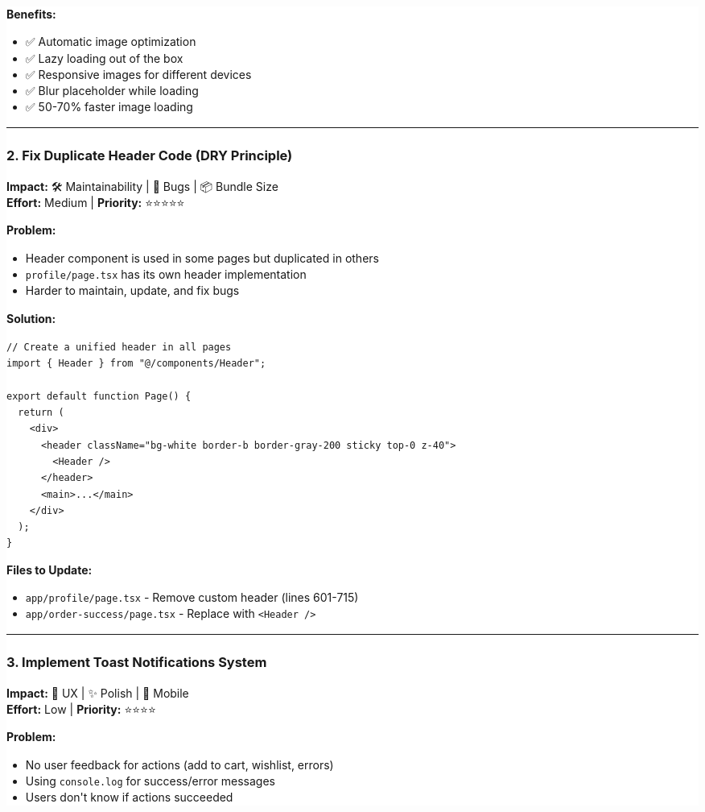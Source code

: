 **Benefits:**

- ✅ Automatic image optimization
- ✅ Lazy loading out of the box
- ✅ Responsive images for different devices
- ✅ Blur placeholder while loading
- ✅ 50-70% faster image loading

---

### 2. **Fix Duplicate Header Code (DRY Principle)**

**Impact:** 🛠️ Maintainability | 🐛 Bugs | 📦 Bundle Size  
**Effort:** Medium | **Priority:** ⭐⭐⭐⭐⭐

**Problem:**

- Header component is used in some pages but duplicated in others
- `profile/page.tsx` has its own header implementation
- Harder to maintain, update, and fix bugs

**Solution:**

```tsx
// Create a unified header in all pages
import { Header } from "@/components/Header";

export default function Page() {
  return (
    <div>
      <header className="bg-white border-b border-gray-200 sticky top-0 z-40">
        <Header />
      </header>
      <main>...</main>
    </div>
  );
}
```

**Files to Update:**

- `app/profile/page.tsx` - Remove custom header (lines 601-715)
- `app/order-success/page.tsx` - Replace with `<Header />`

---

### 3. **Implement Toast Notifications System**

**Impact:** 👤 UX | ✨ Polish | 📱 Mobile  
**Effort:** Low | **Priority:** ⭐⭐⭐⭐

**Problem:**

- No user feedback for actions (add to cart, wishlist, errors)
- Using `console.log` for success/error messages
- Users don't know if actions succeeded
